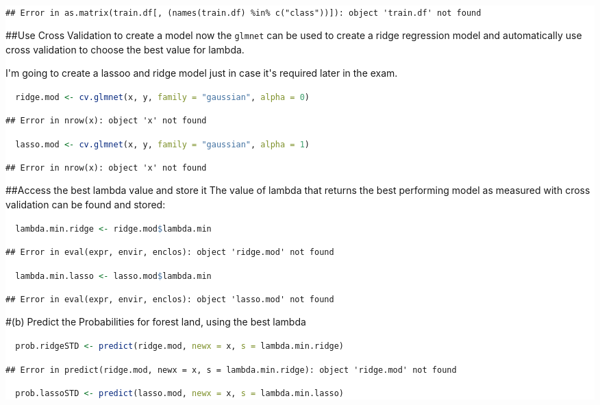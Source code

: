 ```
## Error in as.matrix(train.df[, (names(train.df) %in% c("class"))]): object 'train.df' not found
```


##Use Cross Validation to create a model
now the `glmnet` can be used to create a ridge regression model
and automatically use cross validation to choose the best 
value for lambda.

I'm going to create a lassoo and ridge model just in case
it's required later in the exam.


```r
  ridge.mod <- cv.glmnet(x, y, family = "gaussian", alpha = 0)
```

```
## Error in nrow(x): object 'x' not found
```

```r
  lasso.mod <- cv.glmnet(x, y, family = "gaussian", alpha = 1)
```

```
## Error in nrow(x): object 'x' not found
```


##Access the best lambda value and store it
The value of lambda that returns the best performing model as 
measured with cross validation can be found and stored:


```r
  lambda.min.ridge <- ridge.mod$lambda.min
```

```
## Error in eval(expr, envir, enclos): object 'ridge.mod' not found
```

```r
  lambda.min.lasso <- lasso.mod$lambda.min
```

```
## Error in eval(expr, envir, enclos): object 'lasso.mod' not found
```
  
#(b) Predict the Probabilities for forest land, using the best lambda


```r
  prob.ridgeSTD <- predict(ridge.mod, newx = x, s = lambda.min.ridge)
```

```
## Error in predict(ridge.mod, newx = x, s = lambda.min.ridge): object 'ridge.mod' not found
```

```r
  prob.lassoSTD <- predict(lasso.mod, newx = x, s = lambda.min.lasso)
```
